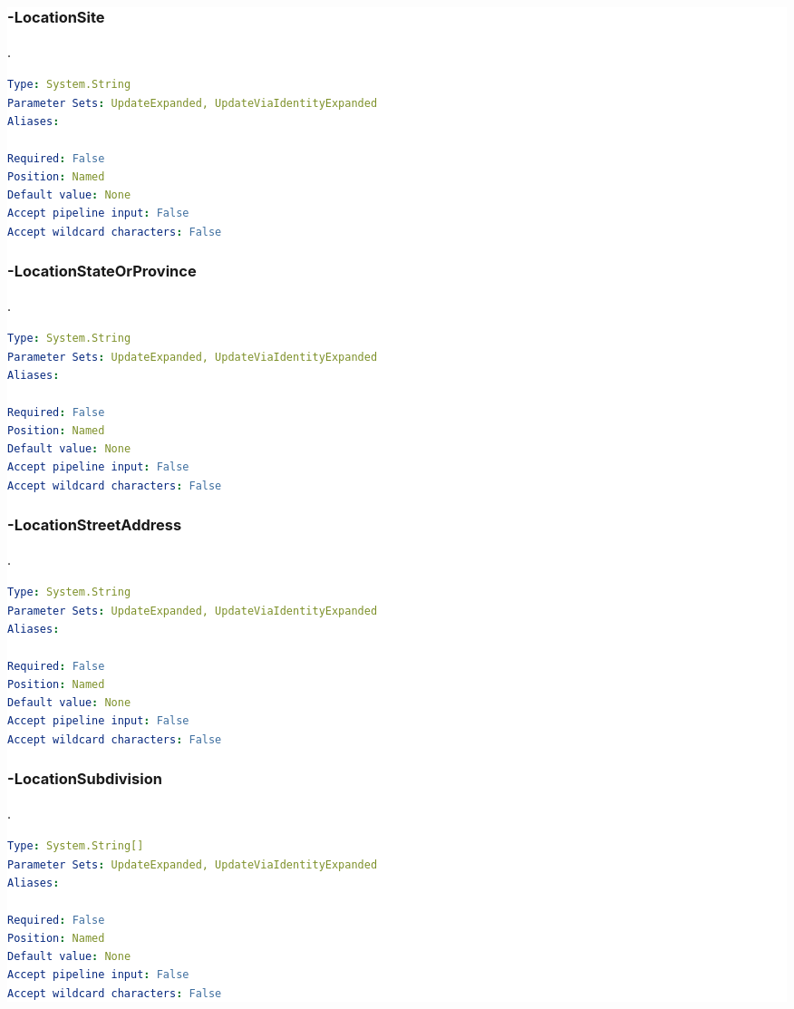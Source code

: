 ### -LocationSite
.

```yaml
Type: System.String
Parameter Sets: UpdateExpanded, UpdateViaIdentityExpanded
Aliases:

Required: False
Position: Named
Default value: None
Accept pipeline input: False
Accept wildcard characters: False
```

### -LocationStateOrProvince
.

```yaml
Type: System.String
Parameter Sets: UpdateExpanded, UpdateViaIdentityExpanded
Aliases:

Required: False
Position: Named
Default value: None
Accept pipeline input: False
Accept wildcard characters: False
```

### -LocationStreetAddress
.

```yaml
Type: System.String
Parameter Sets: UpdateExpanded, UpdateViaIdentityExpanded
Aliases:

Required: False
Position: Named
Default value: None
Accept pipeline input: False
Accept wildcard characters: False
```

### -LocationSubdivision
.

```yaml
Type: System.String[]
Parameter Sets: UpdateExpanded, UpdateViaIdentityExpanded
Aliases:

Required: False
Position: Named
Default value: None
Accept pipeline input: False
Accept wildcard characters: False
```
